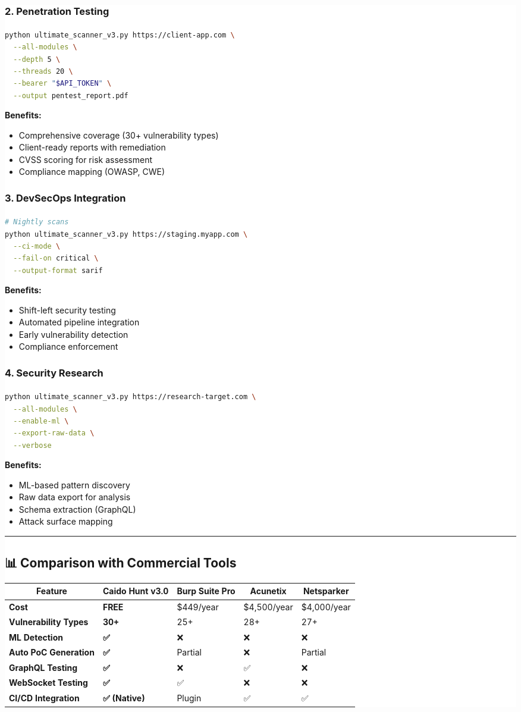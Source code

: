 ### 2. Penetration Testing
```bash
python ultimate_scanner_v3.py https://client-app.com \
  --all-modules \
  --depth 5 \
  --threads 20 \
  --bearer "$API_TOKEN" \
  --output pentest_report.pdf
```

**Benefits:**
- Comprehensive coverage (30+ vulnerability types)
- Client-ready reports with remediation
- CVSS scoring for risk assessment
- Compliance mapping (OWASP, CWE)

### 3. DevSecOps Integration
```bash
# Nightly scans
python ultimate_scanner_v3.py https://staging.myapp.com \
  --ci-mode \
  --fail-on critical \
  --output-format sarif
```

**Benefits:**
- Shift-left security testing
- Automated pipeline integration
- Early vulnerability detection
- Compliance enforcement

### 4. Security Research
```bash
python ultimate_scanner_v3.py https://research-target.com \
  --all-modules \
  --enable-ml \
  --export-raw-data \
  --verbose
```

**Benefits:**
- ML-based pattern discovery
- Raw data export for analysis
- Schema extraction (GraphQL)
- Attack surface mapping

---

## 📊 Comparison with Commercial Tools

| Feature | Caido Hunt v3.0 | Burp Suite Pro | Acunetix | Netsparker |
|---------|-----------------|----------------|----------|------------|
| **Cost** | **FREE** | $449/year | $4,500/year | $4,000/year |
| **Vulnerability Types** | **30+** | 25+ | 28+ | 27+ |
| **ML Detection** | **✅** | ❌ | ❌ | ❌ |
| **Auto PoC Generation** | **✅** | Partial | ❌ | Partial |
| **GraphQL Testing** | **✅** | ❌ | ✅ | ❌ |
| **WebSocket Testing** | **✅** | ✅ | ❌ | ❌ |
| **CI/CD Integration** | **✅ (Native)** | Plugin | ✅ | ✅ |